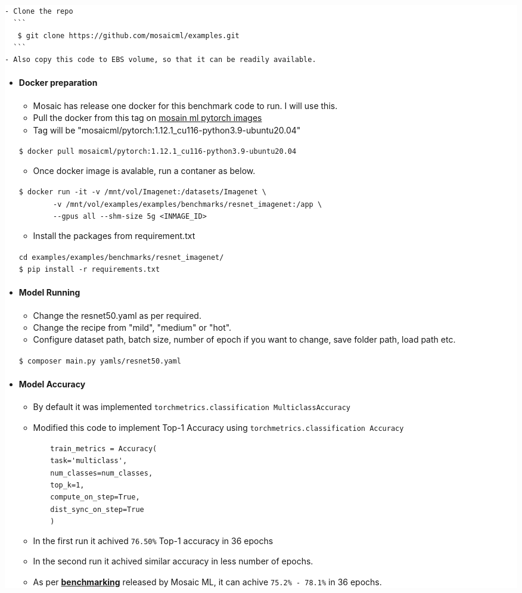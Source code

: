     - Clone the repo
      ```
       $ git clone https://github.com/mosaicml/examples.git
      ```
    - Also copy this code to EBS volume, so that it can be readily available.

  - #### Docker preparation

    - Mosaic has release one docker for this benchmark code to run. I will use this.
    - Pull the docker from this tag on [mosain ml pytorch images]('https://hub.docker.com/r/mosaicml/pytorch')
    - Tag will be "mosaicml/pytorch:1.12.1_cu116-python3.9-ubuntu20.04"

    ```
    $ docker pull mosaicml/pytorch:1.12.1_cu116-python3.9-ubuntu20.04
    ```

    - Once docker image is avalable, run a contaner as below.

    ```
    $ docker run -it -v /mnt/vol/Imagenet:/datasets/Imagenet \
            -v /mnt/vol/examples/examples/benchmarks/resnet_imagenet:/app \
            --gpus all --shm-size 5g <INMAGE_ID>
    ```

    - Install the packages from requirement.txt

    ```
    cd examples/examples/benchmarks/resnet_imagenet/
    $ pip install -r requirements.txt
    ```

  - #### Model Running
    - Change the resnet50.yaml as per required.
    - Change the recipe from "mild", "medium" or "hot".
    - Configure dataset path, batch size, number of epoch if you want to change, save folder path, load path etc.
    ```
    $ composer main.py yamls/resnet50.yaml
    ```
  - #### Model Accuracy

    - By default it was implemented `torchmetrics.classification MulticlassAccuracy`
    - Modified this code to implement Top-1 Accuracy using `torchmetrics.classification Accuracy`

      ```
          train_metrics = Accuracy(
          task='multiclass',
          num_classes=num_classes,
          top_k=1,
          compute_on_step=True,
          dist_sync_on_step=True
          )
      ```

    - In the first run it achived `76.50%` Top-1 accuracy in 36 epochs
    - In the second run it achived similar accuracy in less number of epochs.
    - As per [**benchmarking**](https://www.databricks.com/blog/mosaic-resnet) released by Mosaic ML, it can achive `75.2% - 78.1%` in 36 epochs.
